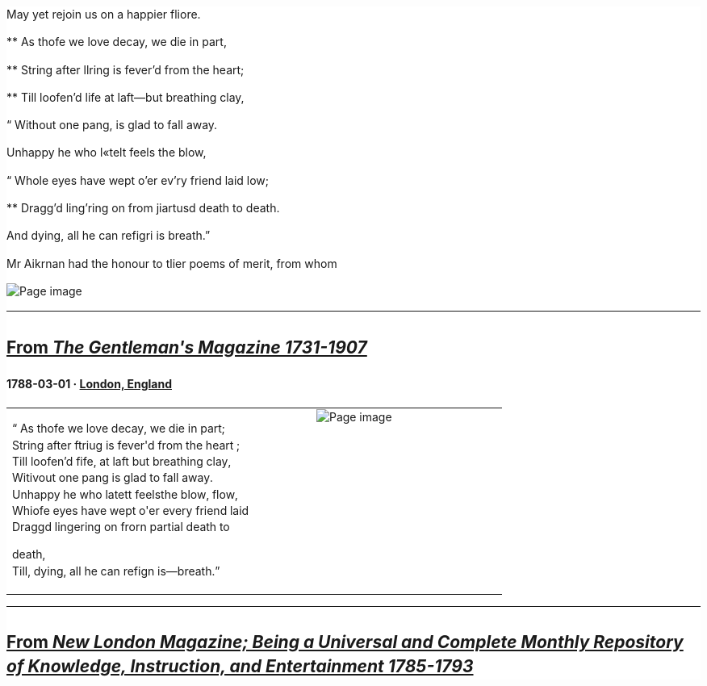 May yet rejoin us on a happier fliore.  
  
** As thofe we love decay, we die in part,  
  
** String after llring is fever’d from the heart;  
  
** Till loofen’d life at laft—but breathing clay,  
  
“ Without one pang, is glad to fall away.  
  
Unhappy he who l«telt feels the blow,  
  
“ Whole eyes have wept o’er ev’ry friend laid low;  
  
** Dragg’d ling’ring on from jiartusd death to death.  
  
And dying, all he can refigri is breath.”  
  
Mr Aikrnan had the honour to tlier poems of merit, from whom
</td><td style="width: 50%; max-height: 75%; margin: auto; display: block;">
<img alt="Page image" src="https://iiif.archive.org/image/iiif/2/sim_edinburgh-magazine-or-literary-miscellany_1787-10_6%2Fsim_edinburgh-magazine-or-literary-miscellany_1787-10_6_jp2.zip%2Fsim_edinburgh-magazine-or-literary-miscellany_1787-10_6_jp2%2Fsim_edinburgh-magazine-or-literary-miscellany_1787-10_6_0060.jp2/pct:13.488843813387424,41.18387909319899,67.49492900608519,18.387909319899244/600,/0/default.jpg"/>
</td>
</tr></table>

---

## [From _The Gentleman's Magazine 1731-1907_](https://archive.org/details/sim_gentlemans-magazine_1788-03_58_3/page/n93/mode/1up?view=theater)

#### 1788-03-01 &middot; [London, England](http://dbpedia.org/resource/London)

<table style="width: 100%;"><tr><td style="width: 50%">

  
  
“ As thofe we love decay, we die in part;  
String after ftriug is fever&#x27;d from the heart ;  
Till loofen’d fife, at laft but breathing clay,  
Witivout one pang is glad to fall away.  
Unhappy he who latett feelsthe blow, flow,  
Whiofe eyes have wept o&#x27;er every friend laid  
Draggd lingering on frorn partial death to  
  
death,  
Till, dying, all he can refign is—breath.”
</td><td style="width: 50%; max-height: 75%; margin: auto; display: block;">
<img alt="Page image" src="https://iiif.archive.org/image/iiif/2/sim_gentlemans-magazine_1788-03_58_3%2Fsim_gentlemans-magazine_1788-03_58_3_jp2.zip%2Fsim_gentlemans-magazine_1788-03_58_3_jp2%2Fsim_gentlemans-magazine_1788-03_58_3_0093.jp2/pct:14.395491803278688,7.129514321295143,37.09016393442623,11.581569115815691/600,/0/default.jpg"/>
</td>
</tr></table>

---

## [From _New London Magazine; Being a Universal and Complete Monthly Repository of Knowledge, Instruction, and Entertainment 1785-1793_](https://archive.org/details/sim_new-london-magazine_1788-05_4_38/page/n49/mode/1up?view=theater)
